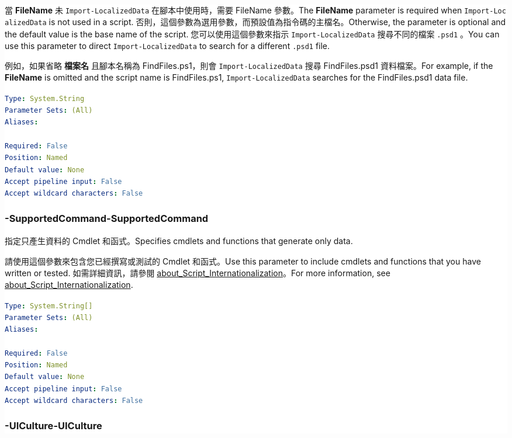 <span data-ttu-id="2d0c1-177">當 **FileName** 未 `Import-LocalizedData` 在腳本中使用時，需要 FileName 參數。</span><span class="sxs-lookup"><span data-stu-id="2d0c1-177">The **FileName** parameter is required when `Import-LocalizedData` is not used in a script.</span></span>
<span data-ttu-id="2d0c1-178">否則，這個參數為選用參數，而預設值為指令碼的主檔名。</span><span class="sxs-lookup"><span data-stu-id="2d0c1-178">Otherwise, the parameter is optional and the default value is the base name of the script.</span></span> <span data-ttu-id="2d0c1-179">您可以使用這個參數來指示 `Import-LocalizedData` 搜尋不同的檔案 `.psd1` 。</span><span class="sxs-lookup"><span data-stu-id="2d0c1-179">You can use this parameter to direct `Import-LocalizedData` to search for a different `.psd1` file.</span></span>

<span data-ttu-id="2d0c1-180">例如，如果省略 **檔案名** 且腳本名稱為 FindFiles.ps1，則會 `Import-LocalizedData` 搜尋 FindFiles.psd1 資料檔案。</span><span class="sxs-lookup"><span data-stu-id="2d0c1-180">For example, if the **FileName** is omitted and the script name is FindFiles.ps1, `Import-LocalizedData` searches for the FindFiles.psd1 data file.</span></span>

```yaml
Type: System.String
Parameter Sets: (All)
Aliases:

Required: False
Position: Named
Default value: None
Accept pipeline input: False
Accept wildcard characters: False
```

### <span data-ttu-id="2d0c1-181">-SupportedCommand</span><span class="sxs-lookup"><span data-stu-id="2d0c1-181">-SupportedCommand</span></span>

<span data-ttu-id="2d0c1-182">指定只產生資料的 Cmdlet 和函式。</span><span class="sxs-lookup"><span data-stu-id="2d0c1-182">Specifies cmdlets and functions that generate only data.</span></span>

<span data-ttu-id="2d0c1-183">請使用這個參數來包含您已經撰寫或測試的 Cmdlet 和函式。</span><span class="sxs-lookup"><span data-stu-id="2d0c1-183">Use this parameter to include cmdlets and functions that you have written or tested.</span></span> <span data-ttu-id="2d0c1-184">如需詳細資訊，請參閱 [about_Script_Internationalization](../Microsoft.PowerShell.Core/About/about_Script_Internationalization.md)。</span><span class="sxs-lookup"><span data-stu-id="2d0c1-184">For more information, see [about_Script_Internationalization](../Microsoft.PowerShell.Core/About/about_Script_Internationalization.md).</span></span>

```yaml
Type: System.String[]
Parameter Sets: (All)
Aliases:

Required: False
Position: Named
Default value: None
Accept pipeline input: False
Accept wildcard characters: False
```

### <span data-ttu-id="2d0c1-185">-UICulture</span><span class="sxs-lookup"><span data-stu-id="2d0c1-185">-UICulture</span></span>
